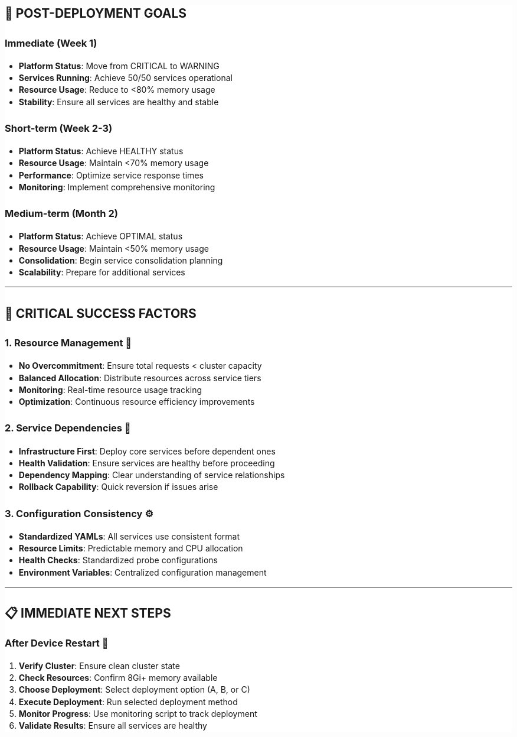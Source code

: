 ## 🎯 **POST-DEPLOYMENT GOALS**

### **Immediate (Week 1)**
- **Platform Status**: Move from CRITICAL to WARNING
- **Services Running**: Achieve 50/50 services operational
- **Resource Usage**: Reduce to <80% memory usage
- **Stability**: Ensure all services are healthy and stable

### **Short-term (Week 2-3)**
- **Platform Status**: Achieve HEALTHY status
- **Resource Usage**: Maintain <70% memory usage
- **Performance**: Optimize service response times
- **Monitoring**: Implement comprehensive monitoring

### **Medium-term (Month 2)**
- **Platform Status**: Achieve OPTIMAL status
- **Resource Usage**: Maintain <50% memory usage
- **Consolidation**: Begin service consolidation planning
- **Scalability**: Prepare for additional services

---

## 🚨 **CRITICAL SUCCESS FACTORS**

### **1. Resource Management** 💾
- **No Overcommitment**: Ensure total requests < cluster capacity
- **Balanced Allocation**: Distribute resources across service tiers
- **Monitoring**: Real-time resource usage tracking
- **Optimization**: Continuous resource efficiency improvements

### **2. Service Dependencies** 🔗
- **Infrastructure First**: Deploy core services before dependent ones
- **Health Validation**: Ensure services are healthy before proceeding
- **Dependency Mapping**: Clear understanding of service relationships
- **Rollback Capability**: Quick reversion if issues arise

### **3. Configuration Consistency** ⚙️
- **Standardized YAMLs**: All services use consistent format
- **Resource Limits**: Predictable memory and CPU allocation
- **Health Checks**: Standardized probe configurations
- **Environment Variables**: Centralized configuration management

---

## 📋 **IMMEDIATE NEXT STEPS**

### **After Device Restart** 🔄
1. **Verify Cluster**: Ensure clean cluster state
2. **Check Resources**: Confirm 8Gi+ memory available
3. **Choose Deployment**: Select deployment option (A, B, or C)
4. **Execute Deployment**: Run selected deployment method
5. **Monitor Progress**: Use monitoring script to track deployment
6. **Validate Results**: Ensure all services are healthy
